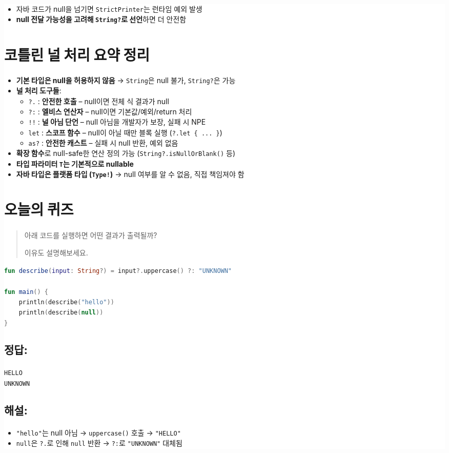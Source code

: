 - 자바 코드가 null을 넘기면 `StrictPrinter`는 런타임 예외 발생
- **null 전달 가능성을 고려해 `String?`로 선언**하면 더 안전함

# 코틀린 널 처리 요약 정리

- **기본 타입은 null을 허용하지 않음** → `String`은 null 불가, `String?`은 가능
- **널 처리 도구들**:
    - `?.` : **안전한 호출** – null이면 전체 식 결과가 null
    - `?:` : **엘비스 연산자** – null이면 기본값/예외/return 처리
    - `!!` : **널 아님 단언** – null 아님을 개발자가 보장, 실패 시 NPE
    - `let` : **스코프 함수** – null이 아닐 때만 블록 실행 (`?.let { ... }`)
    - `as?` : **안전한 캐스트** – 실패 시 null 반환, 예외 없음
- **확장 함수**로 null-safe한 연산 정의 가능 (`String?.isNullOrBlank()` 등)
- **타입 파라미터 `T`는 기본적으로 nullable**
- **자바 타입은 플랫폼 타입 (`Type!`)** → null 여부를 알 수 없음, 직접 책임져야 함

# 오늘의 퀴즈

> 아래 코드를 실행하면 어떤 결과가 출력될까?
> 
> 
> 이유도 설명해보세요.
> 

```kotlin
fun describe(input: String?) = input?.uppercase() ?: "UNKNOWN"

fun main() {
    println(describe("hello"))
    println(describe(null))
}
```

## 정답:

```
HELLO
UNKNOWN
```

## 해설:

- `"hello"`는 null 아님 → `uppercase()` 호출 → `"HELLO"`
- `null`은 `?.`로 인해 `null` 반환 → `?:`로 `"UNKNOWN"` 대체됨
